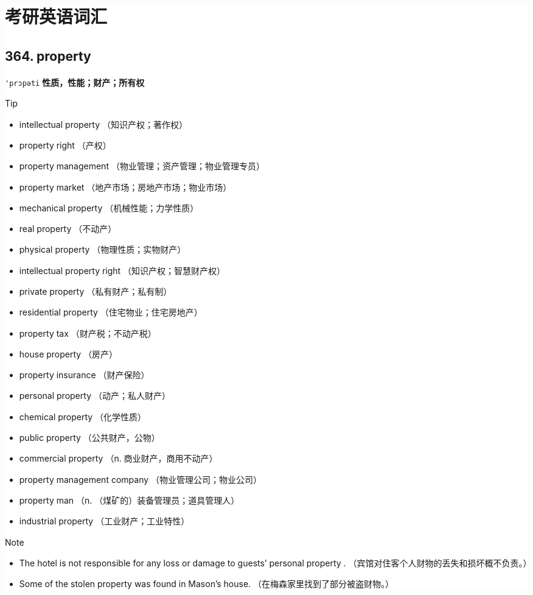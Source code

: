 # 考研英语词汇

## 364. property

`'prɔpəti`  **性质，性能；财产；所有权**

> [!TIP]
>
> - intellectual property （知识产权；著作权）
>
> - property right （产权）
>
> - property management （物业管理；资产管理；物业管理专员）
>
> - property market （地产市场；房地产市场；物业市场）
>
> - mechanical property （机械性能；力学性质）
>
> - real property （不动产）
>
> - physical property （物理性质；实物财产）
>
> - intellectual property right （知识产权；智慧财产权）
>
> - private property （私有财产；私有制）
>
> - residential property （住宅物业；住宅房地产）
>
> - property tax （财产税；不动产税）
>
> - house property （房产）
>
> - property insurance （财产保险）
>
> - personal property （动产；私人财产）
>
> - chemical property （化学性质）
>
> - public property （公共财产，公物）
>
> - commercial property （n. 商业财产，商用不动产）
>
> - property management company （物业管理公司；物业公司）
>
> - property man （n. （煤矿的）装备管理员；道具管理人）
>
> - industrial property （工业财产；工业特性）
>

> [!NOTE]
>
> - The hotel is not responsible for any loss or damage to guests’ personal property . （宾馆对住客个人财物的丢失和损坏概不负责。）
>
> - Some of the stolen property was found in Mason’s house. （在梅森家里找到了部分被盗财物。）
>
